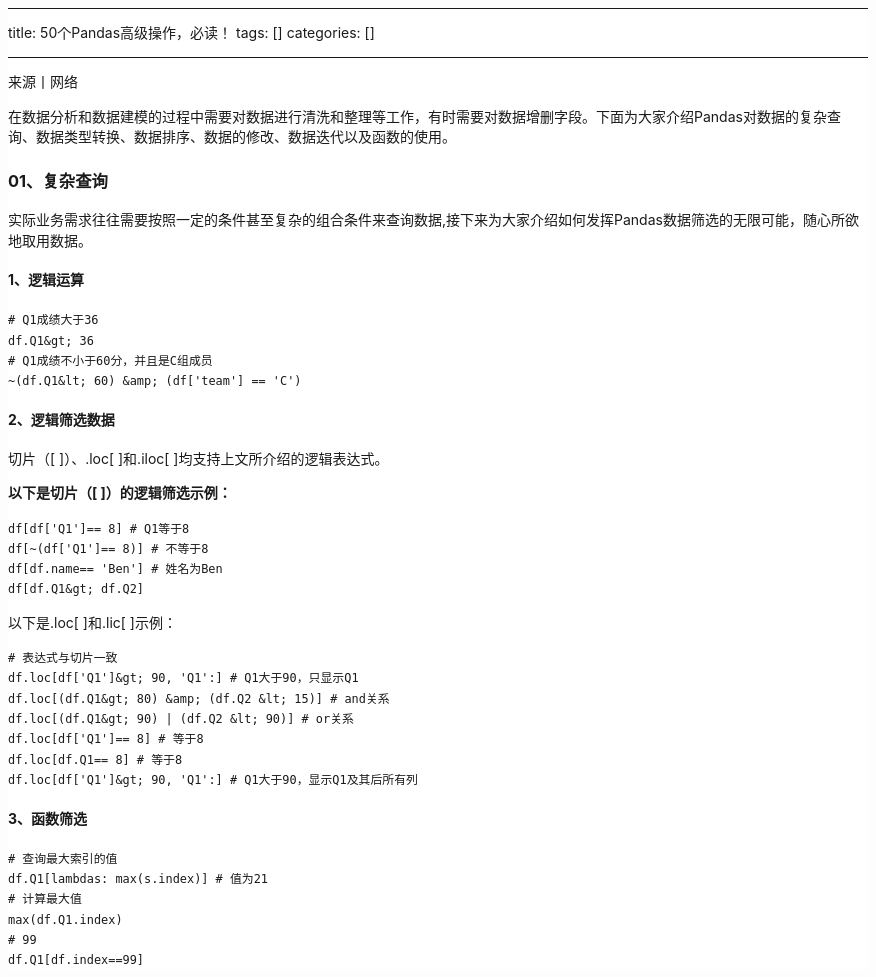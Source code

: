 
--- 
title:  50个Pandas高级操作，必读！ 
tags: []
categories: [] 

---
来源丨网络

在数据分析和数据建模的过程中需要对数据进行清洗和整理等工作，有时需要对数据增删字段。下面为大家介绍Pandas对数据的复杂查询、数据类型转换、数据排序、数据的修改、数据迭代以及函数的使用。

#### 

### **01、复杂查询**

实际业务需求往往需要按照一定的条件甚至复杂的组合条件来查询数据,接下来为大家介绍如何发挥Pandas数据筛选的无限可能，随心所欲地取用数据。

#### **1、逻辑运算**

```
# Q1成绩大于36
df.Q1&gt; 36
# Q1成绩不小于60分，并且是C组成员
~(df.Q1&lt; 60) &amp; (df['team'] == 'C')
```

#### **2、逻辑筛选数据**

切片（[ ]）、.loc[ ]和.iloc[ ]均支持上文所介绍的逻辑表达式。

**以下是切片（[ ]）的逻辑筛选示例：**

```
df[df['Q1']== 8] # Q1等于8
df[~(df['Q1']== 8)] # 不等于8
df[df.name== 'Ben'] # 姓名为Ben
df[df.Q1&gt; df.Q2]
```

以下是.loc[ ]和.lic[ ]示例：

```
# 表达式与切片一致
df.loc[df['Q1']&gt; 90, 'Q1':] # Q1大于90，只显示Q1
df.loc[(df.Q1&gt; 80) &amp; (df.Q2 &lt; 15)] # and关系
df.loc[(df.Q1&gt; 90) | (df.Q2 &lt; 90)] # or关系
df.loc[df['Q1']== 8] # 等于8
df.loc[df.Q1== 8] # 等于8
df.loc[df['Q1']&gt; 90, 'Q1':] # Q1大于90，显示Q1及其后所有列
```

#### **3、函数筛选**

```
# 查询最大索引的值
df.Q1[lambdas: max(s.index)] # 值为21
# 计算最大值
max(df.Q1.index)
# 99
df.Q1[df.index==99]
```

